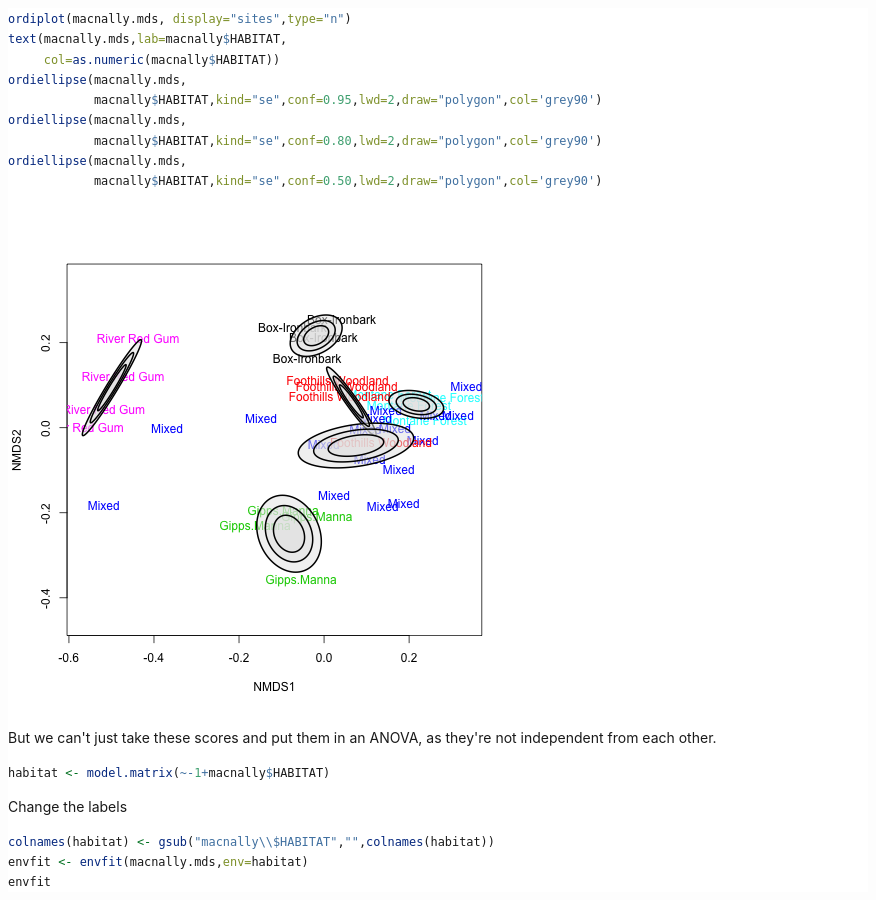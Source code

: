 ```r
ordiplot(macnally.mds, display="sites",type="n")
text(macnally.mds,lab=macnally$HABITAT,
     col=as.numeric(macnally$HABITAT))
ordiellipse(macnally.mds,
            macnally$HABITAT,kind="se",conf=0.95,lwd=2,draw="polygon",col='grey90')
ordiellipse(macnally.mds,
            macnally$HABITAT,kind="se",conf=0.80,lwd=2,draw="polygon",col='grey90')
ordiellipse(macnally.mds,
            macnally$HABITAT,kind="se",conf=0.50,lwd=2,draw="polygon",col='grey90')
```

![plot of chunk unnamed-chunk-32](figure/unnamed-chunk-32-1.png) 

But we can't just take these scores and put them in an ANOVA, as they're not independent from each other.

```r
habitat <- model.matrix(~-1+macnally$HABITAT)
```

Change the labels

```r
colnames(habitat) <- gsub("macnally\\$HABITAT","",colnames(habitat))
envfit <- envfit(macnally.mds,env=habitat)
envfit
```
